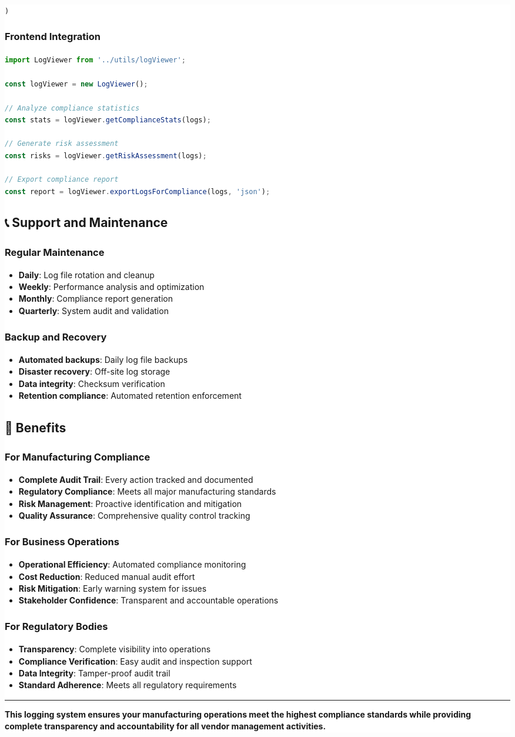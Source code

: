 ```python
)
```

### Frontend Integration
```javascript
import LogViewer from '../utils/logViewer';

const logViewer = new LogViewer();

// Analyze compliance statistics
const stats = logViewer.getComplianceStats(logs);

// Generate risk assessment
const risks = logViewer.getRiskAssessment(logs);

// Export compliance report
const report = logViewer.exportLogsForCompliance(logs, 'json');
```

## 📞 Support and Maintenance

### Regular Maintenance
- **Daily**: Log file rotation and cleanup
- **Weekly**: Performance analysis and optimization
- **Monthly**: Compliance report generation
- **Quarterly**: System audit and validation

### Backup and Recovery
- **Automated backups**: Daily log file backups
- **Disaster recovery**: Off-site log storage
- **Data integrity**: Checksum verification
- **Retention compliance**: Automated retention enforcement

## 🎯 Benefits

### For Manufacturing Compliance
- **Complete Audit Trail**: Every action tracked and documented
- **Regulatory Compliance**: Meets all major manufacturing standards
- **Risk Management**: Proactive identification and mitigation
- **Quality Assurance**: Comprehensive quality control tracking

### For Business Operations
- **Operational Efficiency**: Automated compliance monitoring
- **Cost Reduction**: Reduced manual audit effort
- **Risk Mitigation**: Early warning system for issues
- **Stakeholder Confidence**: Transparent and accountable operations

### For Regulatory Bodies
- **Transparency**: Complete visibility into operations
- **Compliance Verification**: Easy audit and inspection support
- **Data Integrity**: Tamper-proof audit trail
- **Standard Adherence**: Meets all regulatory requirements

---

**This logging system ensures your manufacturing operations meet the highest compliance standards while providing complete transparency and accountability for all vendor management activities.** 